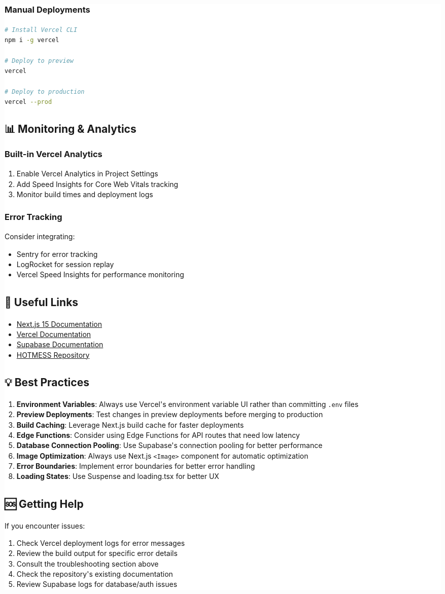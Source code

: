 ### Manual Deployments
```bash
# Install Vercel CLI
npm i -g vercel

# Deploy to preview
vercel

# Deploy to production
vercel --prod
```

## 📊 Monitoring & Analytics

### Built-in Vercel Analytics
1. Enable Vercel Analytics in Project Settings
2. Add Speed Insights for Core Web Vitals tracking
3. Monitor build times and deployment logs

### Error Tracking
Consider integrating:
- Sentry for error tracking
- LogRocket for session replay
- Vercel Speed Insights for performance monitoring

## 🔗 Useful Links

- [Next.js 15 Documentation](https://nextjs.org/docs)
- [Vercel Documentation](https://vercel.com/docs)
- [Supabase Documentation](https://supabase.com/docs)
- [HOTMESS Repository](https://github.com/SICQR/hotmess-ultimate)

## 💡 Best Practices

1. **Environment Variables**: Always use Vercel's environment variable UI rather than committing `.env` files
2. **Preview Deployments**: Test changes in preview deployments before merging to production
3. **Build Caching**: Leverage Next.js build cache for faster deployments
4. **Edge Functions**: Consider using Edge Functions for API routes that need low latency
5. **Database Connection Pooling**: Use Supabase's connection pooling for better performance
6. **Image Optimization**: Always use Next.js `<Image>` component for automatic optimization
7. **Error Boundaries**: Implement error boundaries for better error handling
8. **Loading States**: Use Suspense and loading.tsx for better UX

## 🆘 Getting Help

If you encounter issues:
1. Check Vercel deployment logs for error messages
2. Review the build output for specific error details
3. Consult the troubleshooting section above
4. Check the repository's existing documentation
5. Review Supabase logs for database/auth issues

